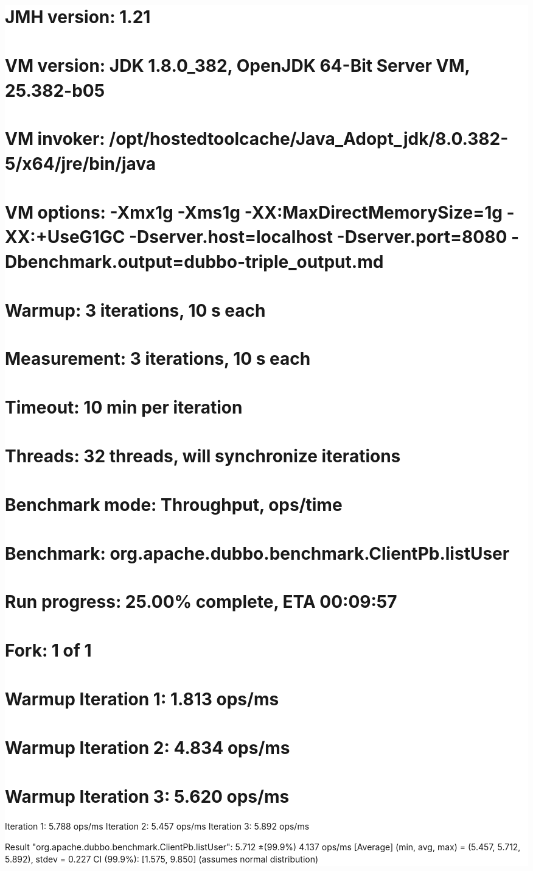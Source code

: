 
# JMH version: 1.21
# VM version: JDK 1.8.0_382, OpenJDK 64-Bit Server VM, 25.382-b05
# VM invoker: /opt/hostedtoolcache/Java_Adopt_jdk/8.0.382-5/x64/jre/bin/java
# VM options: -Xmx1g -Xms1g -XX:MaxDirectMemorySize=1g -XX:+UseG1GC -Dserver.host=localhost -Dserver.port=8080 -Dbenchmark.output=dubbo-triple_output.md
# Warmup: 3 iterations, 10 s each
# Measurement: 3 iterations, 10 s each
# Timeout: 10 min per iteration
# Threads: 32 threads, will synchronize iterations
# Benchmark mode: Throughput, ops/time
# Benchmark: org.apache.dubbo.benchmark.ClientPb.listUser

# Run progress: 25.00% complete, ETA 00:09:57
# Fork: 1 of 1
# Warmup Iteration   1: 1.813 ops/ms
# Warmup Iteration   2: 4.834 ops/ms
# Warmup Iteration   3: 5.620 ops/ms
Iteration   1: 5.788 ops/ms
Iteration   2: 5.457 ops/ms
Iteration   3: 5.892 ops/ms


Result "org.apache.dubbo.benchmark.ClientPb.listUser":
  5.712 ±(99.9%) 4.137 ops/ms [Average]
  (min, avg, max) = (5.457, 5.712, 5.892), stdev = 0.227
  CI (99.9%): [1.575, 9.850] (assumes normal distribution)
